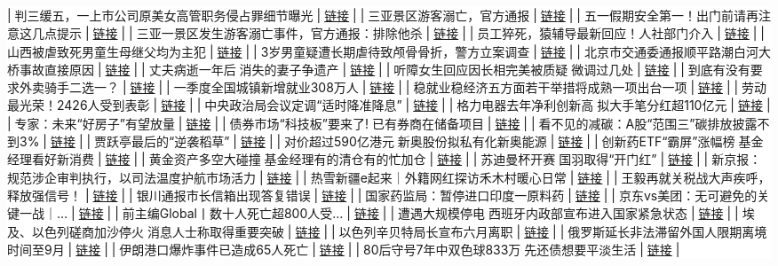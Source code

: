 | 判三缓五，一上市公司原美女高管职务侵占罪细节曝光 | [链接](https://news.sina.com.cn/s/2025-04-27/doc-ineuqytx7550914.shtml) |
| 三亚景区游客溺亡，官方通报 | [链接](https://news.sina.com.cn/s/2025-04-26/doc-ineumuik4464675.shtml) |
| 五一假期安全第一！出门前请再注意这几点提示 | [链接](https://news.sina.com.cn/s/2025-04-26/doc-ineumcms4794958.shtml) |
| 三亚一景区发生游客溺亡事件，官方通报：排除他杀 | [链接](https://news.sina.com.cn/s/2025-04-25/doc-ineukxcr1814384.shtml) |
| 员工猝死，猿辅导最新回应！人社部门介入 | [链接](https://news.sina.com.cn/s/2025-04-25/doc-ineuksvu8215823.shtml) |
| 山西被虐致死男童生母继父均为主犯 | [链接](https://news.sina.com.cn/s/2025-04-24/doc-ineuhchx2943671.shtml) |
| 3岁男童疑遭长期虐待致颅骨骨折，警方立案调查 | [链接](https://news.sina.com.cn/s/2025-04-24/doc-ineufssz3624474.shtml) |
| 北京市交通委通报顺平路潮白河大桥事故直接原因 | [链接](https://news.sina.com.cn/s/2025-04-23/doc-ineueerr9807097.shtml) |
| 丈夫病逝一年后 消失的妻子争遗产 | [链接](https://news.sina.com.cn/s/2025-04-23/doc-ineuanhp5023358.shtml) |
| 听障女生回应因长相完美被质疑 微调过几处 | [链接](https://news.sina.com.cn/s/2025-04-22/doc-inetzvkq7653781.shtml) |
| 到底有没有要求外卖骑手二选一？ | [链接](https://news.sina.com.cn/s/2025-04-22/doc-inetyyff5600721.shtml) |
| 一季度全国城镇新增就业308万人 | [链接](https://news.sina.com.cn/c/2025-04-28/doc-ineustaw9115174.shtml) |
| 稳就业稳经济五方面若干举措将成熟一项出台一项 | [链接](https://news.sina.com.cn/c/2025-04-28/doc-ineustca2156238.shtml) |
| 劳动最光荣！2426人受到表彰 | [链接](https://news.sina.com.cn/c/2025-04-28/doc-ineustcc6777757.shtml) |
| 中央政治局会议定调“适时降准降息” | [链接](https://news.sina.com.cn/c/2025-04-28/doc-ineurvxk5761972.shtml) |
| 格力电器去年净利创新高 拟大手笔分红超110亿元 | [链接](https://news.sina.com.cn/c/2025-04-28/doc-ineurvxp7186895.shtml) |
| 专家：未来“好房子”有望放量 | [链接](https://news.sina.com.cn/c/2025-04-28/doc-ineurvxn2536512.shtml) |
| 债券市场“科技板”要来了! 已有券商在储备项目 | [链接](https://news.sina.com.cn/c/2025-04-28/doc-ineurvxh9513525.shtml) |
| 看不见的减碳：A股“范围三”碳排放披露不到3% | [链接](https://news.sina.com.cn/c/2025-04-28/doc-ineurvxn2536510.shtml) |
| 贾跃亭最后的“逆袭稻草” | [链接](https://news.sina.com.cn/c/2025-04-28/doc-ineurvxn2536506.shtml) |
| 对价超过590亿港元 新奥股份拟私有化新奥能源 | [链接](https://news.sina.com.cn/c/2025-04-28/doc-ineurvxh9513506.shtml) |
| 创新药ETF“霸屏”涨幅榜 基金经理看好新消费 | [链接](https://news.sina.com.cn/c/2025-04-28/doc-ineurvxk5747282.shtml) |
| 黄金资产多空大碰撞 基金经理有的清仓有的忙加仓 | [链接](https://news.sina.com.cn/c/2025-04-28/doc-ineurvxn2521480.shtml) |
| 苏迪曼杯开赛 国羽取得“开门红” | [链接](https://news.sina.com.cn/c/2025-04-28/doc-ineurrrk9618798.shtml) |
| 新京报：规范涉企审判执行，以司法温度护航市场活力 | [链接](https://news.sina.com.cn/c/2025-04-27/doc-ineurrrk9607592.shtml) |
| 热雪新疆e起来｜外籍网红探访禾木村暖心日常 | [链接](https://news.sina.com.cn/c/2025-04-27/doc-ineurrrn5839324.shtml) |
| 王毅再就关税战大声疾呼，释放强信号！ | [链接](https://news.sina.com.cn/c/2025-04-28/doc-ineushph2341593.shtml) |
| 银川通报市长信箱出现答复错误 | [链接](https://news.sina.com.cn/c/2025-04-27/doc-ineurmis2730265.shtml) |
| 国家药监局：暂停进口印度一原料药 | [链接](https://news.sina.com.cn/c/2025-04-27/doc-ineurmit7389753.shtml) |
| 京东vs美团：无可避免的关键一战｜… | [链接](https://t.cj.sina.cn/articles/view/7732457677/1cce3f0cd01901ec1o?from=tech) |
| 前主编Global丨数十人死亡超800人受… | [链接](https://k.sina.cn/article_6723451236_190bfb964001017yt4.html?from=news) |
| 遭遇大规模停电 西班牙内政部宣布进入国家紧急状态 | [链接](https://news.sina.com.cn/w/2025-04-29/doc-ineuufem6197545.shtml) |
| 埃及、以色列磋商加沙停火 消息人士称取得重要突破 | [链接](https://news.sina.com.cn/w/2025-04-29/doc-ineuumne4652526.shtml) |
| 以色列辛贝特局长宣布六月离职 | [链接](https://news.sina.com.cn/w/2025-04-29/doc-ineuufem6192159.shtml) |
| 俄罗斯延长非法滞留外国人限期离境时间至9月 | [链接](https://news.sina.com.cn/w/2025-04-29/doc-ineutywh8635710.shtml) |
| 伊朗港口爆炸事件已造成65人死亡 | [链接](https://news.sina.com.cn/w/2025-04-29/doc-ineutywh8628029.shtml) |
| 80后守号7年中双色球833万 先还债想要平淡生活 | [链接](https://lottery.sina.com.cn/) |